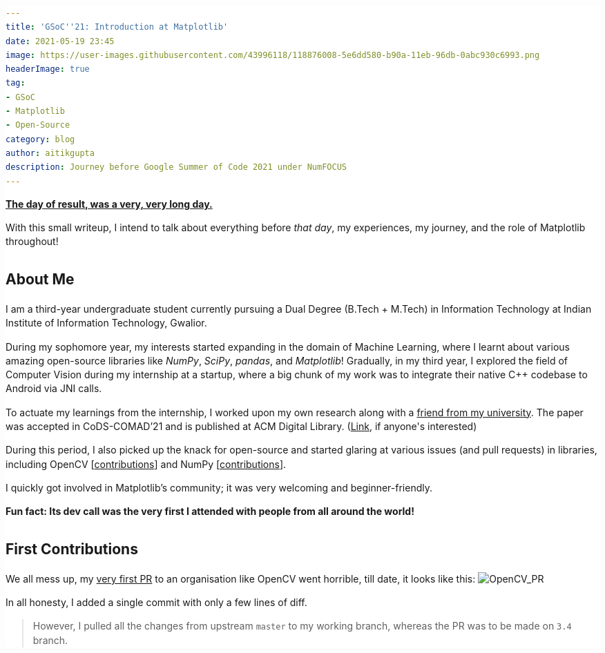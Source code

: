 ```yaml
---
title: 'GSoC''21: Introduction at Matplotlib'
date: 2021-05-19 23:45
image: https://user-images.githubusercontent.com/43996118/118876008-5e6dd580-b90a-11eb-96db-0abc930c6993.png
headerImage: true
tag:
- GSoC
- Matplotlib
- Open-Source
category: blog
author: aitikgupta
description: Journey before Google Summer of Code 2021 under NumFOCUS
---
```


**<ins>The day of result, was a very, very long day.</ins>**

With this small writeup, I intend to talk about everything before _that day_, my experiences, my journey, and the role of Matplotlib throughout!

## About Me
I am a third-year undergraduate student currently pursuing a Dual Degree (B.Tech + M.Tech) in Information Technology at Indian Institute of Information Technology, Gwalior.

During my sophomore year, my interests started expanding in the domain of Machine Learning, where I learnt about various amazing open-source libraries like *NumPy*, *SciPy*, *pandas*, and *Matplotlib*! Gradually, in my third year, I explored the field of Computer Vision during my internship at a startup, where a big chunk of my work was to integrate their native C++ codebase to Android via JNI calls.

To actuate my learnings from the internship, I worked upon my own research along with a [friend from my university](https://linkedin.com/in/aaditagarwal). The paper was accepted in CoDS-COMAD’21 and is published at ACM Digital Library. ([Link](https://dl.acm.org/doi/abs/10.1145/3430984.3430986), if anyone's interested)

During this period, I also picked up the knack for open-source and started glaring at various issues (and pull requests) in libraries, including OpenCV [[contributions](https://github.com/opencv/opencv/issues?q=author%3Aaitikgupta+)] and NumPy [[contributions](https://github.com/numpy/numpy/issues?q=author%3Aaitikgupta+)].

I quickly got involved in Matplotlib’s community; it was very welcoming and beginner-friendly.

**Fun fact: Its dev call was the very first I attended with people from all around the world!**

## First Contributions
We all mess up, my [very first PR](https://github.com/opencv/opencv/pull/18440) to an organisation like OpenCV went horrible, till date, it looks like this:
![OpenCV_PR](https://user-images.githubusercontent.com/43996118/118848259-35d6e300-b8ec-11eb-8cdc-387e9f5a37a3.png)

In all honesty, I added a single commit with only a few lines of diff.
> However, I pulled all the changes from upstream `master` to my working branch, whereas the PR was to be made on `3.4` branch.
